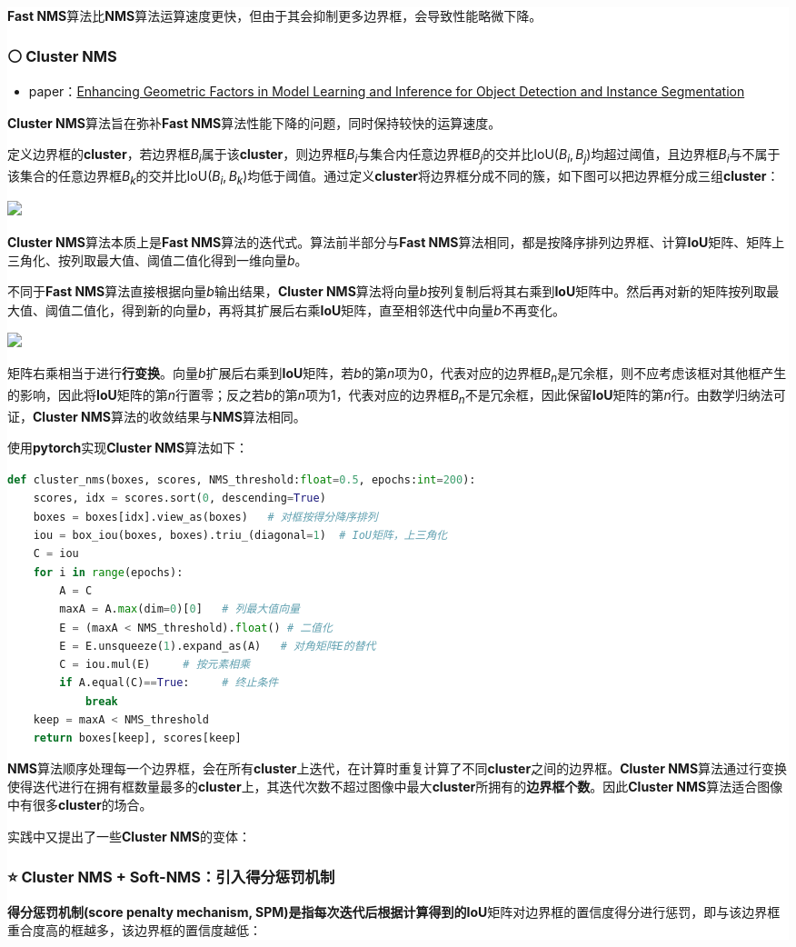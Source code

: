 **Fast NMS**算法比**NMS**算法运算速度更快，但由于其会抑制更多边界框，会导致性能略微下降。

### ⚪ Cluster NMS
- paper：[Enhancing Geometric Factors in Model Learning and Inference for Object Detection and Instance Segmentation](https://arxiv.org/abs/2005.03572)

**Cluster NMS**算法旨在弥补**Fast NMS**算法性能下降的问题，同时保持较快的运算速度。

定义边界框的**cluster**，若边界框$B_i$属于该**cluster**，则边界框$B_i$与集合内任意边界框$B_j$的交并比$\text{IoU}(B_i,B_j)$均超过阈值，且边界框$B_i$与不属于该集合的任意边界框$B_k$的交并比$\text{IoU}(B_i,B_k)$均低于阈值。通过定义**cluster**将边界框分成不同的簇，如下图可以把边界框分成三组**cluster**：

![](https://pic.imgdb.cn/item/609b797bd1a9ae528fb1bd9f.jpg)

**Cluster NMS**算法本质上是**Fast NMS**算法的迭代式。算法前半部分与**Fast NMS**算法相同，都是按降序排列边界框、计算**IoU**矩阵、矩阵上三角化、按列取最大值、阈值二值化得到一维向量$b$。

不同于**Fast NMS**算法直接根据向量$b$输出结果，**Cluster NMS**算法将向量$b$按列复制后将其右乘到**IoU**矩阵中。然后再对新的矩阵按列取最大值、阈值二值化，得到新的向量$b$，再将其扩展后右乘**IoU**矩阵，直至相邻迭代中向量$b$不再变化。

![](https://pic.imgdb.cn/item/609b7a55d1a9ae528fb87c53.jpg)

矩阵右乘相当于进行**行变换**。向量$b$扩展后右乘到**IoU**矩阵，若$b$的第$n$项为$0$，代表对应的边界框$B_n$是冗余框，则不应考虑该框对其他框产生的影响，因此将**IoU**矩阵的第$n$行置零；反之若$b$的第$n$项为$1$，代表对应的边界框$B_n$不是冗余框，因此保留**IoU**矩阵的第$n$行。由数学归纳法可证，**Cluster NMS**算法的收敛结果与**NMS**算法相同。

使用**pytorch**实现**Cluster NMS**算法如下：

```python
def cluster_nms(boxes, scores, NMS_threshold:float=0.5, epochs:int=200):
    scores, idx = scores.sort(0, descending=True)
    boxes = boxes[idx].view_as(boxes)   # 对框按得分降序排列
    iou = box_iou(boxes, boxes).triu_(diagonal=1)  # IoU矩阵，上三角化
    C = iou
    for i in range(epochs):    
        A = C
        maxA = A.max(dim=0)[0]   # 列最大值向量
        E = (maxA < NMS_threshold).float() # 二值化
        E = E.unsqueeze(1).expand_as(A)   # 对角矩阵E的替代
        C = iou.mul(E)     # 按元素相乘
        if A.equal(C)==True:     # 终止条件
            break
    keep = maxA < NMS_threshold
    return boxes[keep], scores[keep]
```

**NMS**算法顺序处理每一个边界框，会在所有**cluster**上迭代，在计算时重复计算了不同**cluster**之间的边界框。**Cluster NMS**算法通过行变换使得迭代进行在拥有框数量最多的**cluster**上，其迭代次数不超过图像中最大**cluster**所拥有的**边界框个数**。因此**Cluster NMS**算法适合图像中有很多**cluster**的场合。

实践中又提出了一些**Cluster NMS**的变体：

### ⭐ Cluster NMS + Soft-NMS：引入得分惩罚机制
**得分惩罚机制(score penalty mechanism, SPM)**是指每次迭代后根据计算得到的**IoU**矩阵对边界框的置信度得分进行惩罚，即与该边界框重合度高的框越多，该边界框的置信度越低：
